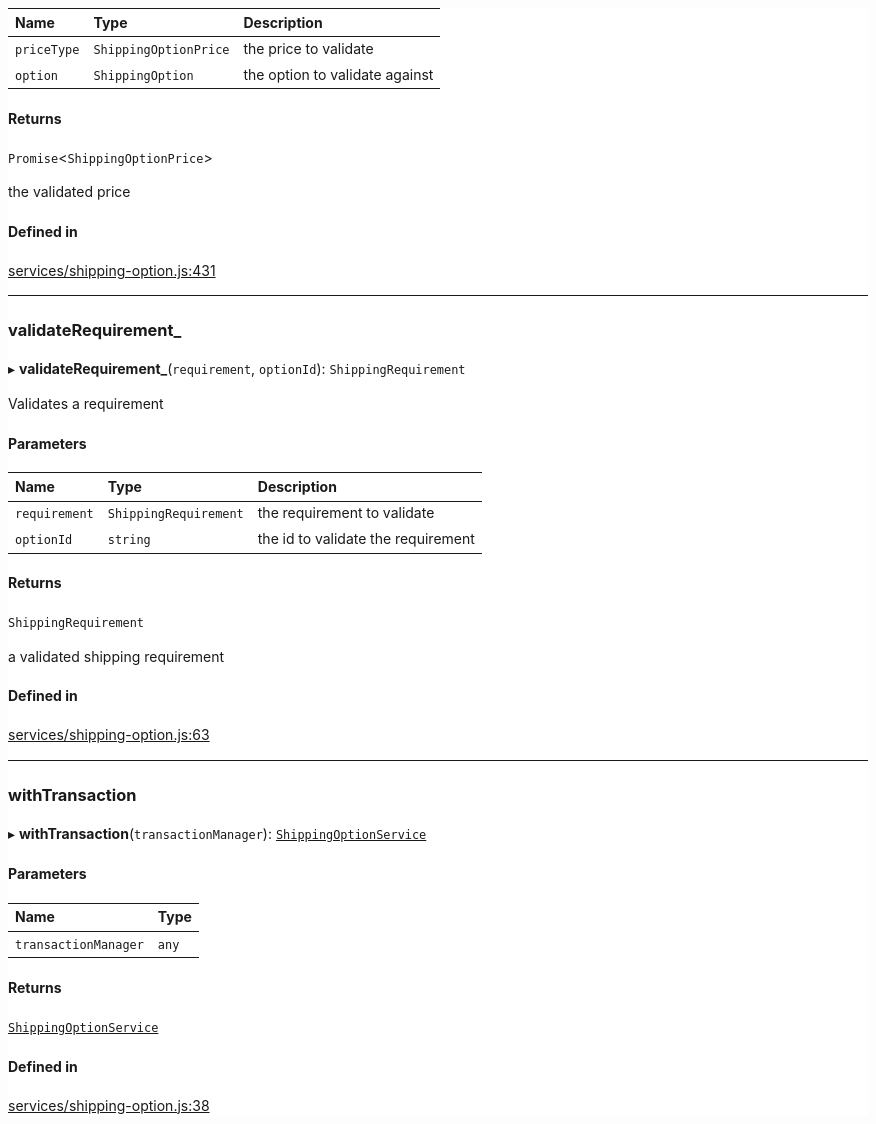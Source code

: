 | Name | Type | Description |
| :------ | :------ | :------ |
| `priceType` | `ShippingOptionPrice` | the price to validate |
| `option` | `ShippingOption` | the option to validate against |

#### Returns

`Promise`<`ShippingOptionPrice`\>

the validated price

#### Defined in

[services/shipping-option.js:431](https://github.com/edihasaj/medusa/blob/1cc4f9ac/packages/medusa/src/services/shipping-option.js#L431)

___

### validateRequirement\_

▸ **validateRequirement_**(`requirement`, `optionId`): `ShippingRequirement`

Validates a requirement

#### Parameters

| Name | Type | Description |
| :------ | :------ | :------ |
| `requirement` | `ShippingRequirement` | the requirement to validate |
| `optionId` | `string` | the id to validate the requirement |

#### Returns

`ShippingRequirement`

a validated shipping requirement

#### Defined in

[services/shipping-option.js:63](https://github.com/edihasaj/medusa/blob/1cc4f9ac/packages/medusa/src/services/shipping-option.js#L63)

___

### withTransaction

▸ **withTransaction**(`transactionManager`): [`ShippingOptionService`](ShippingOptionService.md)

#### Parameters

| Name | Type |
| :------ | :------ |
| `transactionManager` | `any` |

#### Returns

[`ShippingOptionService`](ShippingOptionService.md)

#### Defined in

[services/shipping-option.js:38](https://github.com/edihasaj/medusa/blob/1cc4f9ac/packages/medusa/src/services/shipping-option.js#L38)
